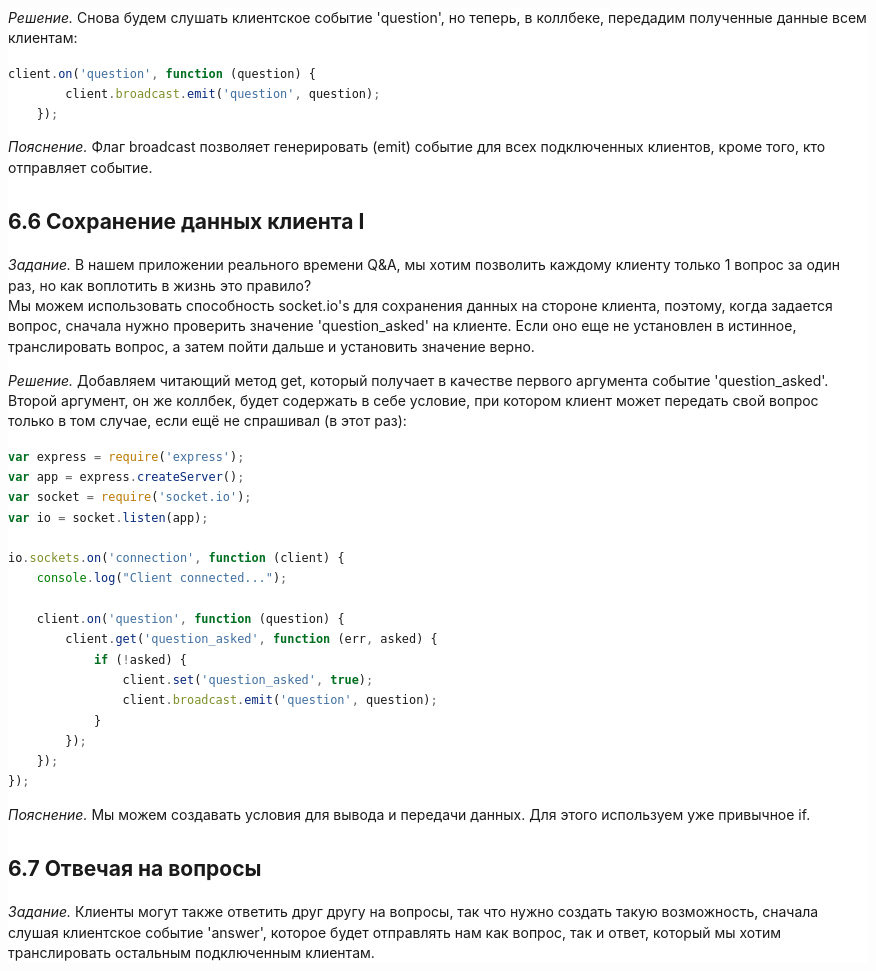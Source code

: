 _Решение._
Снова будем слушать клиентское событие 'question', но теперь, в коллбеке, передадим полученные данные всем клиентам:
```javascript
client.on('question', function (question) {
        client.broadcast.emit('question', question);
    });
```

_Пояснение._
Флаг broadcast позволяет генерировать (emit) событие для всех подключенных клиентов, кроме того, кто отправляет событие.

## 6.6 Сохранение данных клиента I

_Задание._
В нашем приложении реального времени Q&A, мы хотим позволить каждому клиенту только 1 вопрос за один раз, но как воплотить в жизнь это правило?   
Мы можем использовать способность socket.io's для сохранения данных на стороне клиента, поэтому, когда задается вопрос, сначала нужно проверить значение 'question_asked' на клиенте. Если оно еще не установлен в истинное, транслировать вопрос, а затем пойти дальше и установить значение верно.

_Решение._
Добавляем читающий метод get, который получает в качестве первого аргумента событие 'question_asked'. Второй аргумент, он же коллбек, будет содержать в себе условие, при котором клиент может передать свой вопрос только в том случае, если ещё не спрашивал (в этот раз):
```javascript
var express = require('express');
var app = express.createServer();
var socket = require('socket.io');
var io = socket.listen(app);

io.sockets.on('connection', function (client) {
    console.log("Client connected...");

    client.on('question', function (question) {
        client.get('question_asked', function (err, asked) {
            if (!asked) {
                client.set('question_asked', true);
                client.broadcast.emit('question', question);
            }
        });
    });
});
```

_Пояснение._
Мы можем создавать условия для вывода и передачи данных. Для этого используем уже привычное if.

## 6.7 Отвечая на вопросы

_Задание._
Клиенты могут также ответить друг другу на вопросы, так что нужно создать такую возможность, сначала слушая клиентское событие 'answer', которое будет отправлять нам как вопрос, так и ответ, который мы хотим транслировать остальным подключенным клиентам.
